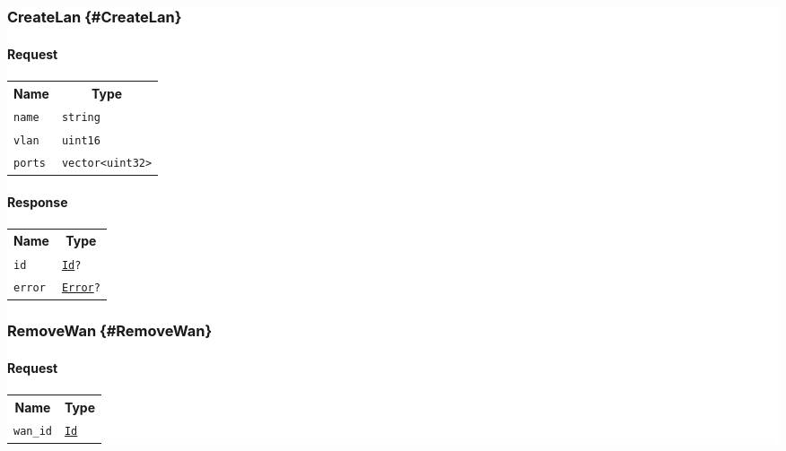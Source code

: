 ### CreateLan {#CreateLan}


#### Request
<table>
    <tr><th>Name</th><th>Type</th></tr>
    <tr>
            <td><code>name</code></td>
            <td>
                <code>string</code>
            </td>
        </tr><tr>
            <td><code>vlan</code></td>
            <td>
                <code>uint16</code>
            </td>
        </tr><tr>
            <td><code>ports</code></td>
            <td>
                <code>vector&lt;uint32&gt;</code>
            </td>
        </tr></table>


#### Response
<table>
    <tr><th>Name</th><th>Type</th></tr>
    <tr>
            <td><code>id</code></td>
            <td>
                <code><a class='link' href='#Id'>Id</a>?</code>
            </td>
        </tr><tr>
            <td><code>error</code></td>
            <td>
                <code><a class='link' href='#Error'>Error</a>?</code>
            </td>
        </tr></table>

### RemoveWan {#RemoveWan}


#### Request
<table>
    <tr><th>Name</th><th>Type</th></tr>
    <tr>
            <td><code>wan_id</code></td>
            <td>
                <code><a class='link' href='#Id'>Id</a></code>
            </td>
        </tr></table>
